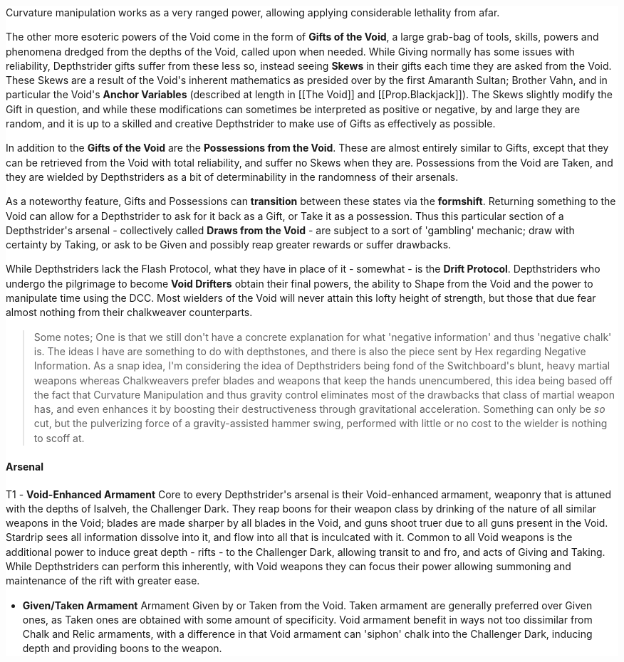 Curvature manipulation works as a very ranged power, allowing applying considerable lethality from afar.

The other more esoteric powers of the Void come in the form of **Gifts of the Void**, a large grab-bag of tools, skills, powers and phenomena dredged from the depths of the Void, called upon when needed. While Giving normally has some issues with reliability, Depthstrider gifts suffer from these less so, instead seeing **Skews** in their gifts each time they are asked from the Void. These Skews are a result of the Void's inherent mathematics as presided over by the first Amaranth Sultan; Brother Vahn, and in particular the Void's **Anchor Variables** (described at length in [[The Void]] and [[Prop.Blackjack]]). The Skews slightly modify the Gift in question, and while these modifications can sometimes be interpreted as positive or negative, by and large they are random, and it is up to a skilled and creative Depthstrider to make use of Gifts as effectively as possible.

In addition to the **Gifts of the Void** are the **Possessions from the Void**. These are almost entirely similar to Gifts, except that they can be retrieved from the Void with total reliability, and suffer no Skews when they are. Possessions from the Void are Taken, and they are wielded by Depthstriders as a bit of determinability in the randomness of their arsenals.

As a noteworthy feature, Gifts and Possessions can **transition** between these states via the **formshift**. Returning something to the Void can allow for a Depthstrider to ask for it back as a Gift, or Take it as a possession. Thus this particular section of a Depthstrider's arsenal  - collectively called **Draws from the Void** - are subject to a sort of 'gambling' mechanic; draw with certainty by Taking, or ask to be Given and possibly reap greater rewards or suffer drawbacks.

While Depthstriders lack the Flash Protocol, what they have in place of it - somewhat - is the **Drift Protocol**. Depthstriders who undergo the pilgrimage to become **Void Drifters** obtain their final powers, the ability to Shape from the Void and the power to manipulate time using the DCC. Most wielders of the Void will never attain this lofty height of strength, but those that due fear almost nothing from their chalkweaver counterparts.

> Some notes; 
> One is that we still don't have a concrete explanation for what 'negative information' and thus 'negative chalk' is. The ideas I have are something to do with depthstones, and there is also the piece sent by Hex regarding Negative Information.
> As a snap idea, I'm considering the idea of Depthstriders being fond of the Switchboard's blunt, heavy martial weapons whereas Chalkweavers prefer blades and weapons that keep the hands unencumbered, this idea being based off the fact that Curvature Manipulation and thus gravity control eliminates most of the drawbacks that class of martial weapon has, and even enhances it by boosting their destructiveness through gravitational acceleration. Something can only be *so* cut, but the pulverizing force of a gravity-assisted hammer swing, performed with little or no cost to the wielder is nothing to scoff at.

#### Arsenal
T1 - **Void-Enhanced Armament**
Core to every Depthstrider's arsenal is their Void-enhanced armament, weaponry that is attuned with the depths of Isalveh, the Challenger Dark. They reap boons for their weapon class by drinking of the nature of all similar weapons in the Void; blades are made sharper by all blades in the Void, and guns shoot truer due to all guns present in the Void. Stardrip sees all information dissolve into it, and flow into all that is inculcated with it. Common to all Void weapons is the additional power to induce great depth - rifts - to the Challenger Dark, allowing transit to and fro, and acts of Giving and Taking. While Depthstriders can perform this inherently, with Void weapons they can focus their power allowing summoning and maintenance of the rift with greater ease.

- **Given/Taken Armament**
	Armament Given by or Taken from the Void. Taken armament are generally preferred over Given ones, as Taken ones are obtained with some amount of specificity. Void armament benefit in ways not too dissimilar from Chalk and Relic armaments, with a difference in that Void armament can 'siphon' chalk into the Challenger Dark, inducing depth and providing boons to the weapon.
	